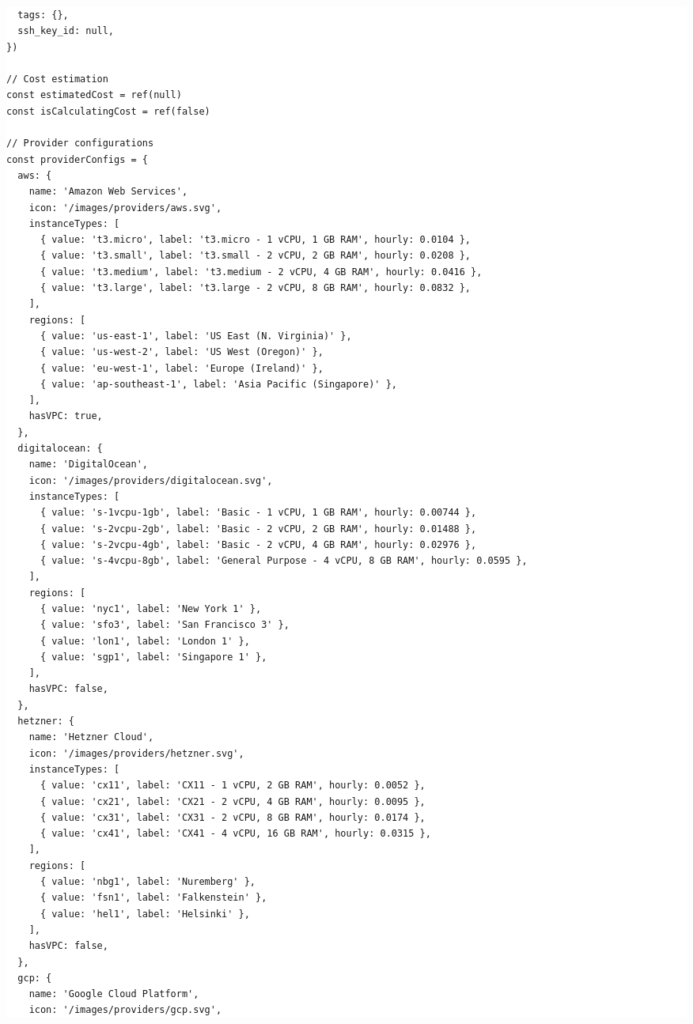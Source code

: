 ```vue
  tags: {},
  ssh_key_id: null,
})

// Cost estimation
const estimatedCost = ref(null)
const isCalculatingCost = ref(false)

// Provider configurations
const providerConfigs = {
  aws: {
    name: 'Amazon Web Services',
    icon: '/images/providers/aws.svg',
    instanceTypes: [
      { value: 't3.micro', label: 't3.micro - 1 vCPU, 1 GB RAM', hourly: 0.0104 },
      { value: 't3.small', label: 't3.small - 2 vCPU, 2 GB RAM', hourly: 0.0208 },
      { value: 't3.medium', label: 't3.medium - 2 vCPU, 4 GB RAM', hourly: 0.0416 },
      { value: 't3.large', label: 't3.large - 2 vCPU, 8 GB RAM', hourly: 0.0832 },
    ],
    regions: [
      { value: 'us-east-1', label: 'US East (N. Virginia)' },
      { value: 'us-west-2', label: 'US West (Oregon)' },
      { value: 'eu-west-1', label: 'Europe (Ireland)' },
      { value: 'ap-southeast-1', label: 'Asia Pacific (Singapore)' },
    ],
    hasVPC: true,
  },
  digitalocean: {
    name: 'DigitalOcean',
    icon: '/images/providers/digitalocean.svg',
    instanceTypes: [
      { value: 's-1vcpu-1gb', label: 'Basic - 1 vCPU, 1 GB RAM', hourly: 0.00744 },
      { value: 's-2vcpu-2gb', label: 'Basic - 2 vCPU, 2 GB RAM', hourly: 0.01488 },
      { value: 's-2vcpu-4gb', label: 'Basic - 2 vCPU, 4 GB RAM', hourly: 0.02976 },
      { value: 's-4vcpu-8gb', label: 'General Purpose - 4 vCPU, 8 GB RAM', hourly: 0.0595 },
    ],
    regions: [
      { value: 'nyc1', label: 'New York 1' },
      { value: 'sfo3', label: 'San Francisco 3' },
      { value: 'lon1', label: 'London 1' },
      { value: 'sgp1', label: 'Singapore 1' },
    ],
    hasVPC: false,
  },
  hetzner: {
    name: 'Hetzner Cloud',
    icon: '/images/providers/hetzner.svg',
    instanceTypes: [
      { value: 'cx11', label: 'CX11 - 1 vCPU, 2 GB RAM', hourly: 0.0052 },
      { value: 'cx21', label: 'CX21 - 2 vCPU, 4 GB RAM', hourly: 0.0095 },
      { value: 'cx31', label: 'CX31 - 2 vCPU, 8 GB RAM', hourly: 0.0174 },
      { value: 'cx41', label: 'CX41 - 4 vCPU, 16 GB RAM', hourly: 0.0315 },
    ],
    regions: [
      { value: 'nbg1', label: 'Nuremberg' },
      { value: 'fsn1', label: 'Falkenstein' },
      { value: 'hel1', label: 'Helsinki' },
    ],
    hasVPC: false,
  },
  gcp: {
    name: 'Google Cloud Platform',
    icon: '/images/providers/gcp.svg',
```